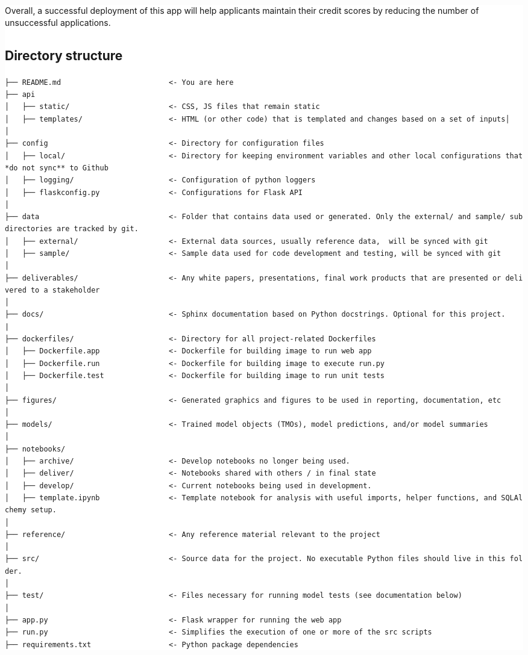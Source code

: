 Overall, a successful deployment of this app will help applicants maintain their credit scores by reducing the number of unsuccessful applications.


## Directory structure 

```
├── README.md                         <- You are here
├── api
│   ├── static/                       <- CSS, JS files that remain static
│   ├── templates/                    <- HTML (or other code) that is templated and changes based on a set of inputs│    
│
├── config                            <- Directory for configuration files 
│   ├── local/                        <- Directory for keeping environment variables and other local configurations that *do not sync** to Github 
│   ├── logging/                      <- Configuration of python loggers
│   ├── flaskconfig.py                <- Configurations for Flask API 
│
├── data                              <- Folder that contains data used or generated. Only the external/ and sample/ subdirectories are tracked by git. 
│   ├── external/                     <- External data sources, usually reference data,  will be synced with git
│   ├── sample/                       <- Sample data used for code development and testing, will be synced with git
│
├── deliverables/                     <- Any white papers, presentations, final work products that are presented or delivered to a stakeholder 
│
├── docs/                             <- Sphinx documentation based on Python docstrings. Optional for this project.
|
├── dockerfiles/                      <- Directory for all project-related Dockerfiles 
│   ├── Dockerfile.app                <- Dockerfile for building image to run web app
│   ├── Dockerfile.run                <- Dockerfile for building image to execute run.py  
│   ├── Dockerfile.test               <- Dockerfile for building image to run unit tests
│
├── figures/                          <- Generated graphics and figures to be used in reporting, documentation, etc
│
├── models/                           <- Trained model objects (TMOs), model predictions, and/or model summaries
│
├── notebooks/
│   ├── archive/                      <- Develop notebooks no longer being used.
│   ├── deliver/                      <- Notebooks shared with others / in final state
│   ├── develop/                      <- Current notebooks being used in development.
│   ├── template.ipynb                <- Template notebook for analysis with useful imports, helper functions, and SQLAlchemy setup. 
│
├── reference/                        <- Any reference material relevant to the project
│
├── src/                              <- Source data for the project. No executable Python files should live in this folder.  
│
├── test/                             <- Files necessary for running model tests (see documentation below) 
│
├── app.py                            <- Flask wrapper for running the web app 
├── run.py                            <- Simplifies the execution of one or more of the src scripts  
├── requirements.txt                  <- Python package dependencies 
```
